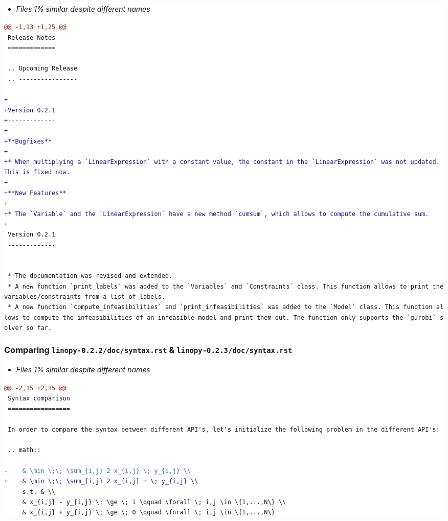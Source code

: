 * *Files 1% similar despite different names*

```diff
@@ -1,13 +1,25 @@
 Release Notes
 =============
 
 .. Upcoming Release
 .. ----------------
 
+
+Version 0.2.1
+-------------
+
+**Bugfixes**
+
+* When multiplying a `LinearExpression` with a constant value, the constant in the `LinearExpression` was not updated. This is fixed now.
+
+**New Features**
+
+* The `Variable` and the `LinearExpression` have a new method `cumsum`, which allows to compute the cumulative sum.
+
 Version 0.2.1
 -------------
 
 
 * The documentation was revised and extended.
 * A new function `print_labels` was added to the `Variables` and `Constraints` class. This function allows to print the variables/constraints from a list of labels.
 * A new function `compute_infeasibilities` and `print_infeasibilities` was added to the `Model` class. This function allows to compute the infeasibilities of an infeasible model and print them out. The function only supports the `gurobi` solver so far.
```

### Comparing `linopy-0.2.2/doc/syntax.rst` & `linopy-0.2.3/doc/syntax.rst`

 * *Files 1% similar despite different names*

```diff
@@ -2,15 +2,15 @@
 Syntax comparison
 =================
 
 In order to compare the syntax between different API's, let's initialize the following problem in the different API's:
 
 .. math::
 
-    & \min \;\; \sum_{i,j} 2 x_{i,j} \; y_{i,j} \\
+    & \min \;\; \sum_{i,j} 2 x_{i,j} + \; y_{i,j} \\
     s.t. & \\
     & x_{i,j} - y_{i,j} \; \ge \; i \qquad \forall \; i,j \in \{1,...,N\} \\
     & x_{i,j} + y_{i,j} \; \ge \; 0 \qquad \forall \; i,j \in \{1,...,N\}
```
